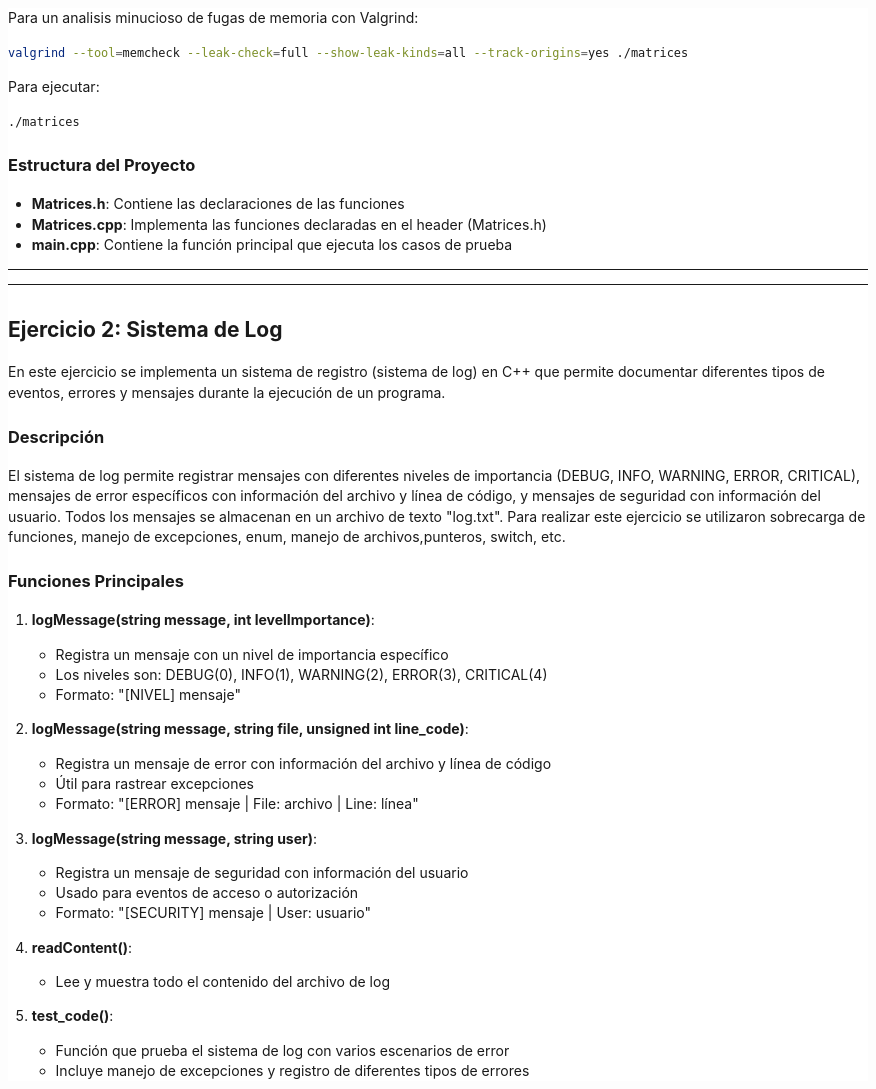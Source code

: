 Para un analisis minucioso de fugas de memoria con Valgrind:
```bash
valgrind --tool=memcheck --leak-check=full --show-leak-kinds=all --track-origins=yes ./matrices
```

Para ejecutar:
```bash
./matrices
```

### Estructura del Proyecto

- **Matrices.h**: Contiene las declaraciones de las funciones
- **Matrices.cpp**: Implementa las funciones declaradas en el header (Matrices.h)
- **main.cpp**: Contiene la función principal que ejecuta los casos de prueba 

---


---

## Ejercicio 2: Sistema de Log

En este ejercicio se implementa un sistema de registro (sistema de log) en C++ que permite documentar diferentes tipos de eventos, errores y mensajes durante la ejecución de un programa.

### Descripción

El sistema de log permite registrar mensajes con diferentes niveles de importancia (DEBUG, INFO, WARNING, ERROR, CRITICAL), mensajes de error específicos con información del archivo y línea de código, y mensajes de seguridad con información del usuario. Todos los mensajes se almacenan en un archivo de texto "log.txt". Para realizar este ejercicio se utilizaron sobrecarga de funciones, manejo de excepciones, enum, manejo de archivos,punteros, switch, etc.

### Funciones Principales

1. **logMessage(string message, int levelImportance)**:
    - Registra un mensaje con un nivel de importancia específico
    - Los niveles son: DEBUG(0), INFO(1), WARNING(2), ERROR(3), CRITICAL(4)
    - Formato: "[NIVEL] mensaje"

2. **logMessage(string message, string file, unsigned int line_code)**:
    - Registra un mensaje de error con información del archivo y línea de código
    - Útil para rastrear excepciones
    - Formato: "[ERROR] mensaje | File: archivo | Line: línea"

3. **logMessage(string message, string user)**:
    - Registra un mensaje de seguridad con información del usuario
    - Usado para eventos de acceso o autorización
    - Formato: "[SECURITY] mensaje | User: usuario"

4. **readContent()**:
    - Lee y muestra todo el contenido del archivo de log

5. **test_code()**:
    - Función que prueba el sistema de log con varios escenarios de error
    - Incluye manejo de excepciones y registro de diferentes tipos de errores

